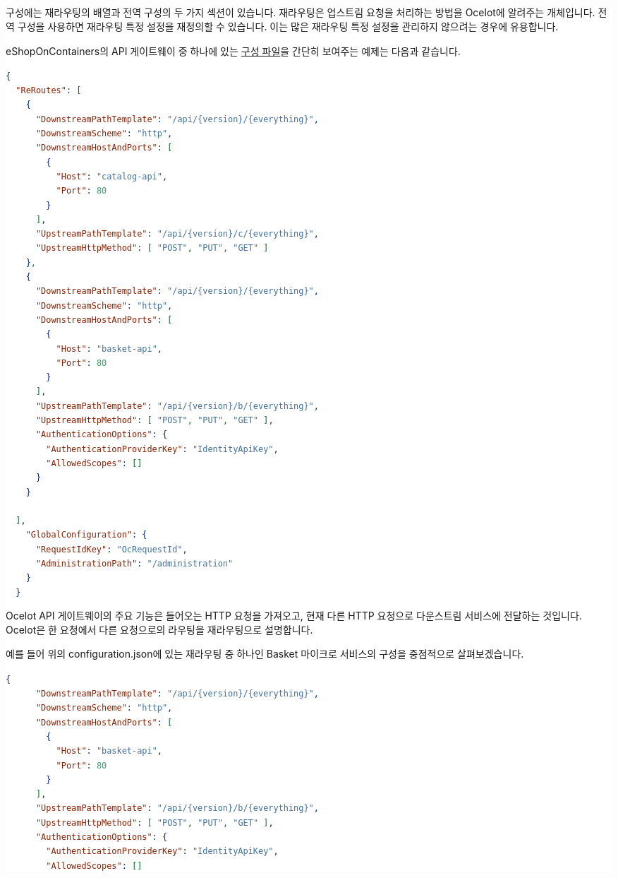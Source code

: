 구성에는 재라우팅의 배열과 전역 구성의 두 가지 섹션이 있습니다. 재라우팅은 업스트림 요청을 처리하는 방법을 Ocelot에 알려주는 개체입니다. 전역 구성을 사용하면 재라우팅 특정 설정을 재정의할 수 있습니다. 이는 많은 재라우팅 특정 설정을 관리하지 않으려는 경우에 유용합니다.

eShopOnContainers의 API 게이트웨이 중 하나에 있는 [ 구성 파일](https://github.com/dotnet-architecture/eShopOnContainers/blob/main/src/ApiGateways/Mobile.Bff.Shopping/apigw/configuration.json)을 간단히 보여주는 예제는 다음과 같습니다.

```json
{
  "ReRoutes": [
    {
      "DownstreamPathTemplate": "/api/{version}/{everything}",
      "DownstreamScheme": "http",
      "DownstreamHostAndPorts": [
        {
          "Host": "catalog-api",
          "Port": 80
        }
      ],
      "UpstreamPathTemplate": "/api/{version}/c/{everything}",
      "UpstreamHttpMethod": [ "POST", "PUT", "GET" ]
    },
    {
      "DownstreamPathTemplate": "/api/{version}/{everything}",
      "DownstreamScheme": "http",
      "DownstreamHostAndPorts": [
        {
          "Host": "basket-api",
          "Port": 80
        }
      ],
      "UpstreamPathTemplate": "/api/{version}/b/{everything}",
      "UpstreamHttpMethod": [ "POST", "PUT", "GET" ],
      "AuthenticationOptions": {
        "AuthenticationProviderKey": "IdentityApiKey",
        "AllowedScopes": []
      }
    }

  ],
    "GlobalConfiguration": {
      "RequestIdKey": "OcRequestId",
      "AdministrationPath": "/administration"
    }
  }
```

Ocelot API 게이트웨이의 주요 기능은 들어오는 HTTP 요청을 가져오고, 현재 다른 HTTP 요청으로 다운스트림 서비스에 전달하는 것입니다. Ocelot은 한 요청에서 다른 요청으로의 라우팅을 재라우팅으로 설명합니다.

예를 들어 위의 configuration.json에 있는 재라우팅 중 하나인 Basket 마이크로 서비스의 구성을 중점적으로 살펴보겠습니다.

```json
{
      "DownstreamPathTemplate": "/api/{version}/{everything}",
      "DownstreamScheme": "http",
      "DownstreamHostAndPorts": [
        {
          "Host": "basket-api",
          "Port": 80
        }
      ],
      "UpstreamPathTemplate": "/api/{version}/b/{everything}",
      "UpstreamHttpMethod": [ "POST", "PUT", "GET" ],
      "AuthenticationOptions": {
        "AuthenticationProviderKey": "IdentityApiKey",
        "AllowedScopes": []
```